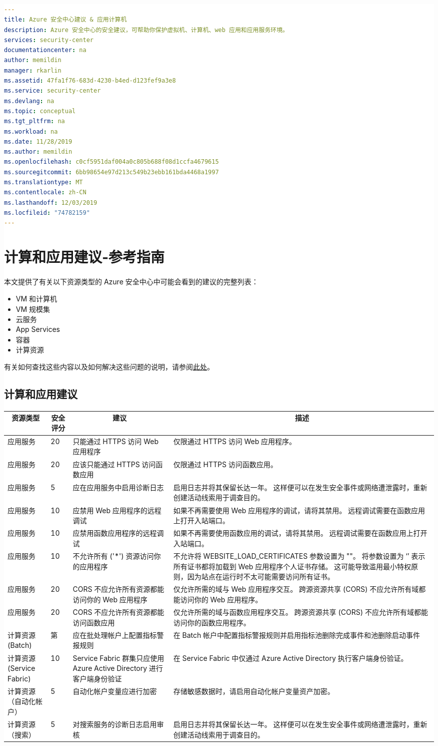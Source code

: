 ```yaml
---
title: Azure 安全中心建议 & 应用计算机
description: Azure 安全中心的安全建议，可帮助你保护虚拟机、计算机、web 应用和应用服务环境。
services: security-center
documentationcenter: na
author: memildin
manager: rkarlin
ms.assetid: 47fa1f76-683d-4230-b4ed-d123fef9a3e8
ms.service: security-center
ms.devlang: na
ms.topic: conceptual
ms.tgt_pltfrm: na
ms.workload: na
ms.date: 11/28/2019
ms.author: memildin
ms.openlocfilehash: c0cf5951daf004a0c805b688f08d1ccfa4679615
ms.sourcegitcommit: 6bb98654e97d213c549b23ebb161bda4468a1997
ms.translationtype: MT
ms.contentlocale: zh-CN
ms.lasthandoff: 12/03/2019
ms.locfileid: "74782159"
---
```

# <a name="compute-and-app-recommendations---reference-guide"></a>计算和应用建议-参考指南

本文提供了有关以下资源类型的 Azure 安全中心中可能会看到的建议的完整列表：

* VM 和计算机
* VM 规模集
* 云服务
* App Services
* 容器
* 计算资源

有关如何查找这些内容以及如何解决这些问题的说明，请参阅[此处](security-center-virtual-machine-protection.md)。

## 计算和应用建议<a name="compute-and-app-recs"></a>
|资源类型|安全评分|建议|描述|
|----|----|----|----|
|应用服务|20|只能通过 HTTPS 访问 Web 应用程序|仅限通过 HTTPS 访问 Web 应用程序。|
|应用服务|20|应该只能通过 HTTPS 访问函数应用|仅限通过 HTTPS 访问函数应用。|
|应用服务|5|应在应用服务中启用诊断日志|启用日志并将其保留长达一年。 这样便可以在发生安全事件或网络遭泄露时，重新创建活动线索用于调查目的。 |
|应用服务|10|应禁用 Web 应用程序的远程调试|如果不再需要使用 Web 应用程序的调试，请将其禁用。 远程调试需要在函数应用上打开入站端口。|
|应用服务|10|应禁用函数应用程序的远程调试|如果不再需要使用函数应用的调试，请将其禁用。 远程调试需要在函数应用上打开入站端口。|
|应用服务|10|不允许所有 ('*') 资源访问你的应用程序| 不允许将 WEBSITE_LOAD_CERTIFICATES 参数设置为 ""。 将参数设置为 ‘’ 表示所有证书都将加载到 Web 应用程序个人证书存储。 这可能导致滥用最小特权原则，因为站点在运行时不太可能需要访问所有证书。|
|应用服务|20|CORS 不应允许所有资源都能访问你的 Web 应用程序|仅允许所需的域与 Web 应用程序交互。 跨源资源共享 (CORS) 不应允许所有域都能访问你的 Web 应用程序。|
|应用服务|20|CORS 不应允许所有资源都能访问函数应用| 仅允许所需的域与函数应用程序交互。 跨源资源共享 (CORS) 不应允许所有域都能访问你的函数应用程序。|
|计算资源 (Batch)|第|应在批处理帐户上配置指标警报规则|在 Batch 帐户中配置指标警报规则并启用指标池删除完成事件和池删除启动事件|
|计算资源 (Service Fabric)|10|Service Fabric 群集只应使用 Azure Active Directory 进行客户端身份验证|在 Service Fabric 中仅通过 Azure Active Directory 执行客户端身份验证。|
|计算资源（自动化帐户）|5|自动化帐户变量应进行加密|存储敏感数据时，请启用自动化帐户变量资产加密。|
|计算资源（搜索）|5|对搜索服务的诊断日志启用审核|启用日志并将其保留长达一年。 这样便可以在发生安全事件或网络遭泄露时，重新创建活动线索用于调查目的。 |